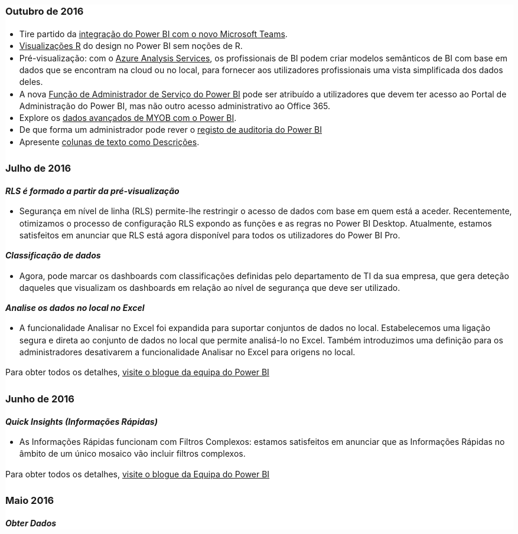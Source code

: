 ### <a name="october-2016"></a>Outubro de 2016
* Tire partido da [integração do Power BI com o novo Microsoft Teams](https://powerbi.microsoft.com/blog/power-bi-teams-up-with-microsoft-teams/).
* [Visualizações R](https://powerbi.microsoft.com/blog/r-powered-custom-visuals/) do design no Power BI sem noções de R.
* Pré-visualização: com o [Azure Analysis Services](https://powerbi.microsoft.com/blog/introducing-azure-analysis-services/), os profissionais de BI podem criar modelos semânticos de BI com base em dados que se encontram na cloud ou no local, para fornecer aos utilizadores profissionais uma vista simplificada dos dados deles.
* A nova [Função de Administrador de Serviço do Power BI](https://powerbi.microsoft.com/blog/making-it-easier-to-administer-power-bi/) pode ser atribuído a utilizadores que devem ter acesso ao Portal de Administração do Power BI, mas não outro acesso administrativo ao Office 365.
* Explore os [dados avançados de MYOB com o Power BI](https://powerbi.microsoft.com/blog/explore-your-myob-advanced-data-with-power-bi/).
* De que forma um administrador pode rever o [registo de auditoria do Power BI](https://powerbi.microsoft.com/blog/tech-tip-thursday-power-bi-auditing-for-a-non-administrator/)
* Apresente [colunas de texto como Descrições](https://powerbi.microsoft.com/blog/tech-tip-thursday-displaying-text-columns-in-tool-tips/).

### <a name="july-2016"></a>Julho de 2016
***RLS é formado a partir da pré-visualização***

* Segurança em nível de linha (RLS) permite-lhe restringir o acesso de dados com base em quem está a aceder. Recentemente, otimizamos o processo de configuração RLS expondo as funções e as regras no Power BI Desktop. Atualmente, estamos satisfeitos em anunciar que RLS está agora disponível para todos os utilizadores do Power BI Pro.

***Classificação de dados***

* Agora, pode marcar os dashboards com classificações definidas pelo departamento de TI da sua empresa, que gera deteção daqueles que visualizam os dashboards em relação ao nível de segurança que deve ser utilizado.

***Analise os dados no local no Excel***

* A funcionalidade Analisar no Excel foi expandida para suportar conjuntos de dados no local. Estabelecemos uma ligação segura e direta ao conjunto de dados no local que permite analisá-lo no Excel. Também introduzimos uma definição para os administradores desativarem a funcionalidade Analisar no Excel para origens no local.  

Para obter todos os detalhes, [visite o blogue da equipa do Power BI](https://powerbi.microsoft.com/blog/power-bi-july-update-for-service-and-mobile/)

### <a name="june-2016"></a>Junho de 2016
***Quick Insights (Informações Rápidas)***

* As Informações Rápidas funcionam com Filtros Complexos: estamos satisfeitos em anunciar que as Informações Rápidas no âmbito de um único mosaico vão incluir filtros complexos.

Para obter todos os detalhes, [visite o blogue da Equipa do Power BI](https://powerbi.microsoft.com/blog/smarter-auto-generated-insights-with-complex-filters/)

### <a name="may-2016"></a>Maio 2016
***Obter Dados***

